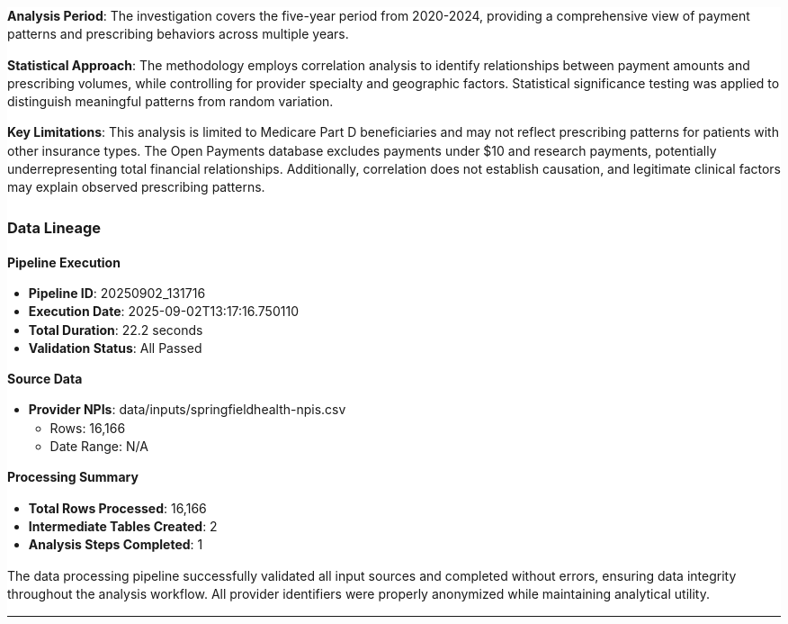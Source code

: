 **Analysis Period**: The investigation covers the five-year period from 2020-2024, providing a comprehensive view of payment patterns and prescribing behaviors across multiple years.

**Statistical Approach**: The methodology employs correlation analysis to identify relationships between payment amounts and prescribing volumes, while controlling for provider specialty and geographic factors. Statistical significance testing was applied to distinguish meaningful patterns from random variation.

**Key Limitations**: This analysis is limited to Medicare Part D beneficiaries and may not reflect prescribing patterns for patients with other insurance types. The Open Payments database excludes payments under $10 and research payments, potentially underrepresenting total financial relationships. Additionally, correlation does not establish causation, and legitimate clinical factors may explain observed prescribing patterns.

### Data Lineage

**Pipeline Execution**
- **Pipeline ID**: 20250902_131716
- **Execution Date**: 2025-09-02T13:17:16.750110
- **Total Duration**: 22.2 seconds
- **Validation Status**: All Passed

**Source Data**
- **Provider NPIs**: data/inputs/springfieldhealth-npis.csv
  - Rows: 16,166
  - Date Range: N/A

**Processing Summary**
- **Total Rows Processed**: 16,166
- **Intermediate Tables Created**: 2
- **Analysis Steps Completed**: 1

The data processing pipeline successfully validated all input sources and completed without errors, ensuring data integrity throughout the analysis workflow. All provider identifiers were properly anonymized while maintaining analytical utility.

---
